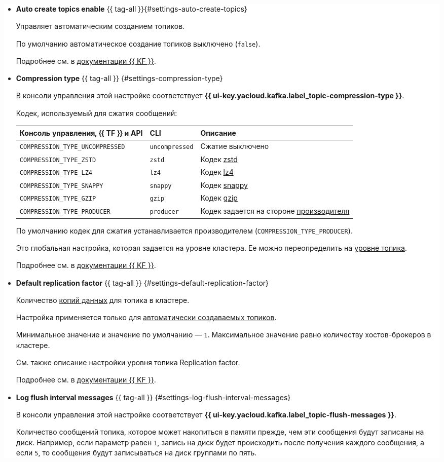 * **Auto create topics enable** {{ tag-all }}{#settings-auto-create-topics}

    Управляет автоматическим созданием топиков.

    По умолчанию автоматическое создание топиков выключено (`false`).

    Подробнее см. в [документации {{ KF }}](https://kafka.apache.org/documentation/#brokerconfigs_auto.create.topics.enable).

* **Compression type** {{ tag-all }} {#settings-compression-type}

    В консоли управления этой настройке соответствует **{{ ui-key.yacloud.kafka.label_topic-compression-type }}**.

    Кодек, используемый для сжатия сообщений:

    | Консоль управления, {{ TF }} и API | CLI            | Описание                                                                                         |
    | ---------------------------------- | -------------- | ------------------------------------------------------------------------------------------------ |
    | `COMPRESSION_TYPE_UNCOMPRESSED`    | `uncompressed` | Сжатие выключено                                                                                 |
    | `COMPRESSION_TYPE_ZSTD`            | `zstd`         | Кодек [zstd](https://facebook.github.io/zstd/)                                                   |
    | `COMPRESSION_TYPE_LZ4`             | `lz4`          | Кодек [lz4](https://lz4.github.io/lz4/)                                                          |
    | `COMPRESSION_TYPE_SNAPPY`          | `snappy`       | Кодек [snappy](https://github.com/google/snappy)                                                 |
    | `COMPRESSION_TYPE_GZIP`            | `gzip`         | Кодек [gzip](https://www.gzip.org)                                                               |
    | `COMPRESSION_TYPE_PRODUCER`        | `producer`     | Кодек задается на стороне [производителя](../../../managed-kafka/concepts/producers-consumers.md)|

    По умолчанию кодек для сжатия устанавливается производителем (`COMPRESSION_TYPE_PRODUCER`).

    Это глобальная настройка, которая задается на уровне кластера. Ее можно переопределить на [уровне топика](#settings-topic-compression-type).

    Подробнее см. в [документации {{ KF }}](https://kafka.apache.org/documentation/#brokerconfigs_compression.type).

* **Default replication factor** {{ tag-all }} {#settings-default-replication-factor}

    Количество [копий данных](../../../managed-kafka/concepts/brokers.md) для топика в кластере.

    Настройка применяется только для [автоматически создаваемых топиков](#settings-auto-create-topics).

    Минимальное значение и значение по умолчанию — `1`. Максимальное значение равно количеству хостов-брокеров в кластере.

    См. также описание настройки уровня топика [Replication factor](#settings-topic-replication-factor).

    Подробнее см. в [документации {{ KF }}](http://kafka.apache.org/documentation/#brokerconfigs_default.replication.factor).

* **Log flush interval messages** {{ tag-all }} {#settings-log-flush-interval-messages}

    В консоли управления этой настройке соответствует **{{ ui-key.yacloud.kafka.label_topic-flush-messages }}**.

    Количество сообщений топика, которое может накопиться в памяти прежде, чем эти сообщения будут записаны на диск. Например, если параметр равен `1`, запись на диск будет происходить после получения каждого сообщения, а если `5`, то сообщения будут записываться на диск группами по пять.

